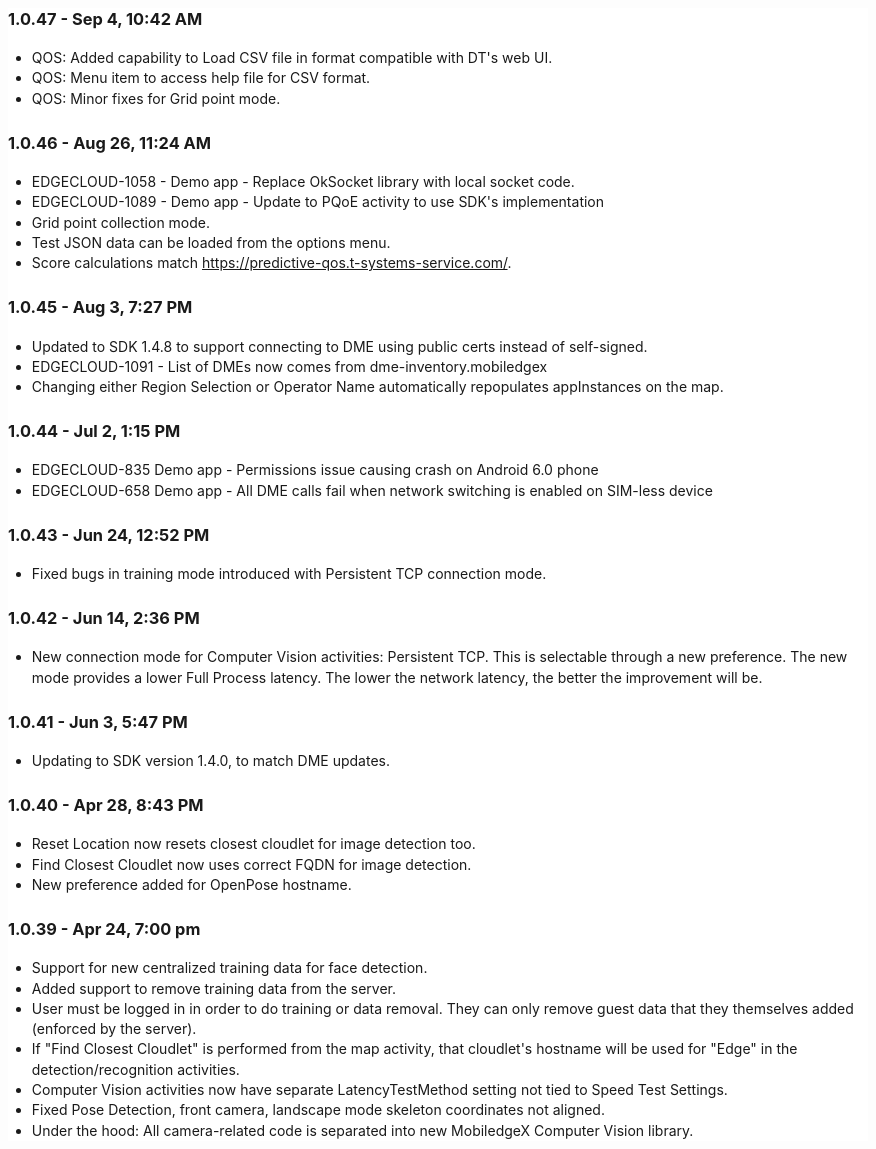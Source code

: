 ### 1.0.47 - Sep 4, 10:42 AM

- QOS: Added capability to Load CSV file in format compatible with DT's web UI.
- QOS: Menu item to access help file for CSV format.
- QOS: Minor fixes for Grid point mode.

### 1.0.46 - Aug 26, 11:24 AM

- EDGECLOUD-1058 - Demo app - Replace OkSocket library with local socket code.
- EDGECLOUD-1089 - Demo app - Update to PQoE activity to use SDK's implementation
- Grid point collection mode.
- Test JSON data can be loaded from the options menu.
- Score calculations match https://predictive-qos.t-systems-service.com/.

### 1.0.45 - Aug 3, 7:27 PM

- Updated to SDK 1.4.8 to support connecting to DME using public certs instead of self-signed.
- EDGECLOUD-1091 - List of DMEs now comes from dme-inventory.mobiledgex
- Changing either Region Selection or Operator Name automatically repopulates appInstances on the map.

### 1.0.44 - Jul 2, 1:15 PM

- EDGECLOUD-835 Demo app - Permissions issue causing crash on Android 6.0 phone
- EDGECLOUD-658 Demo app - All DME calls fail when network switching is enabled on SIM-less device

### 1.0.43 - Jun 24, 12:52 PM

- Fixed bugs in training mode introduced with Persistent TCP connection mode.

### 1.0.42 - Jun 14, 2:36 PM

- New connection mode for Computer Vision activities: Persistent TCP. This is selectable through a new preference. The new mode provides a lower Full Process latency. The lower the network latency, the better the improvement will be.

### 1.0.41 - Jun 3, 5:47 PM

- Updating to SDK version 1.4.0, to match DME updates.

### 1.0.40 - Apr 28, 8:43 PM

- Reset Location now resets closest cloudlet for image detection too.
- Find Closest Cloudlet now uses correct FQDN for image detection.
- New preference added for OpenPose hostname.

### 1.0.39 - Apr 24, 7:00 pm

- Support for new centralized training data for face detection.
- Added support to remove training data from the server.
- User must be logged in in order to do training or data removal. They can only remove guest data that they themselves added (enforced by the server).
- If "Find Closest Cloudlet" is performed from the map activity, that cloudlet's hostname will be used for "Edge" in the detection/recognition activities.
- Computer Vision activities now have separate LatencyTestMethod setting not tied to Speed Test Settings.
- Fixed Pose Detection, front camera, landscape mode skeleton coordinates not aligned.
- Under the hood: All camera-related code is separated into new MobiledgeX Computer Vision library.

